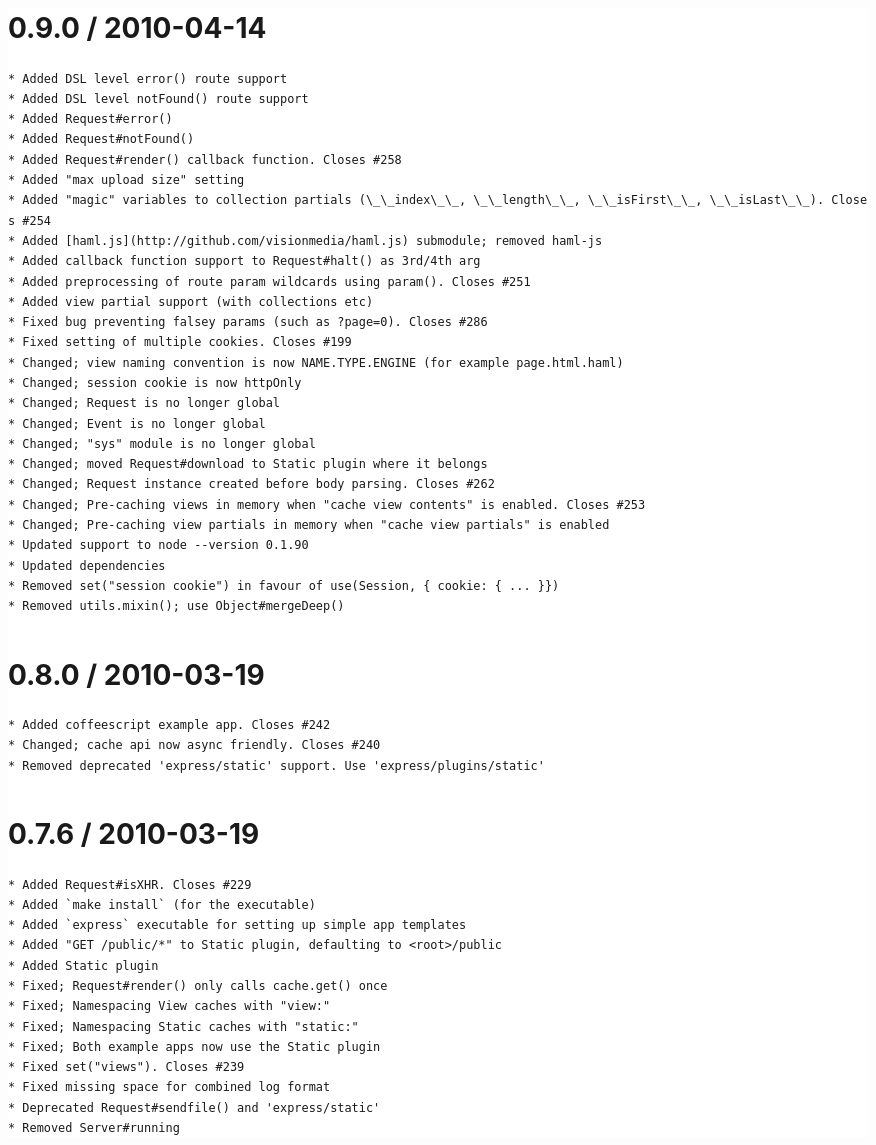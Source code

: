 0.9.0 / 2010-04-14
==================

    * Added DSL level error() route support
    * Added DSL level notFound() route support
    * Added Request#error()
    * Added Request#notFound()
    * Added Request#render() callback function. Closes #258
    * Added "max upload size" setting
    * Added "magic" variables to collection partials (\_\_index\_\_, \_\_length\_\_, \_\_isFirst\_\_, \_\_isLast\_\_). Closes #254
    * Added [haml.js](http://github.com/visionmedia/haml.js) submodule; removed haml-js
    * Added callback function support to Request#halt() as 3rd/4th arg
    * Added preprocessing of route param wildcards using param(). Closes #251
    * Added view partial support (with collections etc)
    * Fixed bug preventing falsey params (such as ?page=0). Closes #286
    * Fixed setting of multiple cookies. Closes #199
    * Changed; view naming convention is now NAME.TYPE.ENGINE (for example page.html.haml)
    * Changed; session cookie is now httpOnly
    * Changed; Request is no longer global
    * Changed; Event is no longer global
    * Changed; "sys" module is no longer global
    * Changed; moved Request#download to Static plugin where it belongs
    * Changed; Request instance created before body parsing. Closes #262
    * Changed; Pre-caching views in memory when "cache view contents" is enabled. Closes #253
    * Changed; Pre-caching view partials in memory when "cache view partials" is enabled
    * Updated support to node --version 0.1.90
    * Updated dependencies
    * Removed set("session cookie") in favour of use(Session, { cookie: { ... }})
    * Removed utils.mixin(); use Object#mergeDeep()

0.8.0 / 2010-03-19
==================

    * Added coffeescript example app. Closes #242
    * Changed; cache api now async friendly. Closes #240
    * Removed deprecated 'express/static' support. Use 'express/plugins/static'

0.7.6 / 2010-03-19
==================

    * Added Request#isXHR. Closes #229
    * Added `make install` (for the executable)
    * Added `express` executable for setting up simple app templates
    * Added "GET /public/*" to Static plugin, defaulting to <root>/public
    * Added Static plugin
    * Fixed; Request#render() only calls cache.get() once
    * Fixed; Namespacing View caches with "view:"
    * Fixed; Namespacing Static caches with "static:"
    * Fixed; Both example apps now use the Static plugin
    * Fixed set("views"). Closes #239
    * Fixed missing space for combined log format
    * Deprecated Request#sendfile() and 'express/static'
    * Removed Server#running
